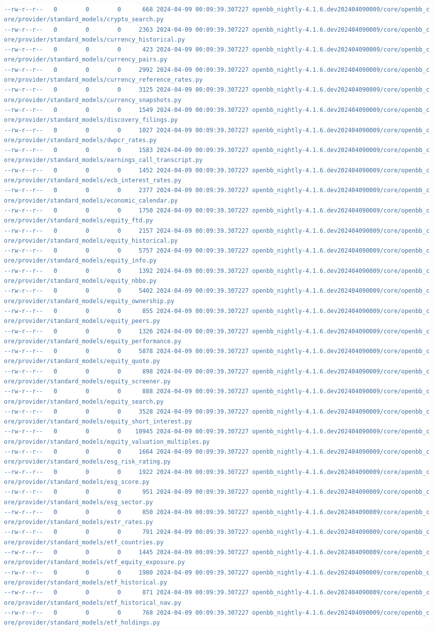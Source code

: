 ```diff
--rw-r--r--   0        0        0      668 2024-04-09 00:09:39.307227 openbb_nightly-4.1.6.dev202404090009/core/openbb_core/provider/standard_models/crypto_search.py
--rw-r--r--   0        0        0     2363 2024-04-09 00:09:39.307227 openbb_nightly-4.1.6.dev202404090009/core/openbb_core/provider/standard_models/currency_historical.py
--rw-r--r--   0        0        0      423 2024-04-09 00:09:39.307227 openbb_nightly-4.1.6.dev202404090009/core/openbb_core/provider/standard_models/currency_pairs.py
--rw-r--r--   0        0        0     2992 2024-04-09 00:09:39.307227 openbb_nightly-4.1.6.dev202404090009/core/openbb_core/provider/standard_models/currency_reference_rates.py
--rw-r--r--   0        0        0     3125 2024-04-09 00:09:39.307227 openbb_nightly-4.1.6.dev202404090009/core/openbb_core/provider/standard_models/currency_snapshots.py
--rw-r--r--   0        0        0     1549 2024-04-09 00:09:39.307227 openbb_nightly-4.1.6.dev202404090009/core/openbb_core/provider/standard_models/discovery_filings.py
--rw-r--r--   0        0        0     1027 2024-04-09 00:09:39.307227 openbb_nightly-4.1.6.dev202404090009/core/openbb_core/provider/standard_models/dwpcr_rates.py
--rw-r--r--   0        0        0     1583 2024-04-09 00:09:39.307227 openbb_nightly-4.1.6.dev202404090009/core/openbb_core/provider/standard_models/earnings_call_transcript.py
--rw-r--r--   0        0        0     1452 2024-04-09 00:09:39.307227 openbb_nightly-4.1.6.dev202404090009/core/openbb_core/provider/standard_models/ecb_interest_rates.py
--rw-r--r--   0        0        0     2377 2024-04-09 00:09:39.307227 openbb_nightly-4.1.6.dev202404090009/core/openbb_core/provider/standard_models/economic_calendar.py
--rw-r--r--   0        0        0     1750 2024-04-09 00:09:39.307227 openbb_nightly-4.1.6.dev202404090009/core/openbb_core/provider/standard_models/equity_ftd.py
--rw-r--r--   0        0        0     2157 2024-04-09 00:09:39.307227 openbb_nightly-4.1.6.dev202404090009/core/openbb_core/provider/standard_models/equity_historical.py
--rw-r--r--   0        0        0     5757 2024-04-09 00:09:39.307227 openbb_nightly-4.1.6.dev202404090009/core/openbb_core/provider/standard_models/equity_info.py
--rw-r--r--   0        0        0     1392 2024-04-09 00:09:39.307227 openbb_nightly-4.1.6.dev202404090009/core/openbb_core/provider/standard_models/equity_nbbo.py
--rw-r--r--   0        0        0     5402 2024-04-09 00:09:39.307227 openbb_nightly-4.1.6.dev202404090009/core/openbb_core/provider/standard_models/equity_ownership.py
--rw-r--r--   0        0        0      855 2024-04-09 00:09:39.307227 openbb_nightly-4.1.6.dev202404090009/core/openbb_core/provider/standard_models/equity_peers.py
--rw-r--r--   0        0        0     1326 2024-04-09 00:09:39.307227 openbb_nightly-4.1.6.dev202404090009/core/openbb_core/provider/standard_models/equity_performance.py
--rw-r--r--   0        0        0     5878 2024-04-09 00:09:39.307227 openbb_nightly-4.1.6.dev202404090009/core/openbb_core/provider/standard_models/equity_quote.py
--rw-r--r--   0        0        0      898 2024-04-09 00:09:39.307227 openbb_nightly-4.1.6.dev202404090009/core/openbb_core/provider/standard_models/equity_screener.py
--rw-r--r--   0        0        0      888 2024-04-09 00:09:39.307227 openbb_nightly-4.1.6.dev202404090009/core/openbb_core/provider/standard_models/equity_search.py
--rw-r--r--   0        0        0     3528 2024-04-09 00:09:39.307227 openbb_nightly-4.1.6.dev202404090009/core/openbb_core/provider/standard_models/equity_short_interest.py
--rw-r--r--   0        0        0    10945 2024-04-09 00:09:39.307227 openbb_nightly-4.1.6.dev202404090009/core/openbb_core/provider/standard_models/equity_valuation_multiples.py
--rw-r--r--   0        0        0     1664 2024-04-09 00:09:39.307227 openbb_nightly-4.1.6.dev202404090009/core/openbb_core/provider/standard_models/esg_risk_rating.py
--rw-r--r--   0        0        0     1922 2024-04-09 00:09:39.307227 openbb_nightly-4.1.6.dev202404090009/core/openbb_core/provider/standard_models/esg_score.py
--rw-r--r--   0        0        0      951 2024-04-09 00:09:39.307227 openbb_nightly-4.1.6.dev202404090009/core/openbb_core/provider/standard_models/esg_sector.py
--rw-r--r--   0        0        0      850 2024-04-09 00:09:39.307227 openbb_nightly-4.1.6.dev202404090009/core/openbb_core/provider/standard_models/estr_rates.py
--rw-r--r--   0        0        0      791 2024-04-09 00:09:39.307227 openbb_nightly-4.1.6.dev202404090009/core/openbb_core/provider/standard_models/etf_countries.py
--rw-r--r--   0        0        0     1445 2024-04-09 00:09:39.307227 openbb_nightly-4.1.6.dev202404090009/core/openbb_core/provider/standard_models/etf_equity_exposure.py
--rw-r--r--   0        0        0     1980 2024-04-09 00:09:39.307227 openbb_nightly-4.1.6.dev202404090009/core/openbb_core/provider/standard_models/etf_historical.py
--rw-r--r--   0        0        0      871 2024-04-09 00:09:39.307227 openbb_nightly-4.1.6.dev202404090009/core/openbb_core/provider/standard_models/etf_historical_nav.py
--rw-r--r--   0        0        0      768 2024-04-09 00:09:39.307227 openbb_nightly-4.1.6.dev202404090009/core/openbb_core/provider/standard_models/etf_holdings.py
```